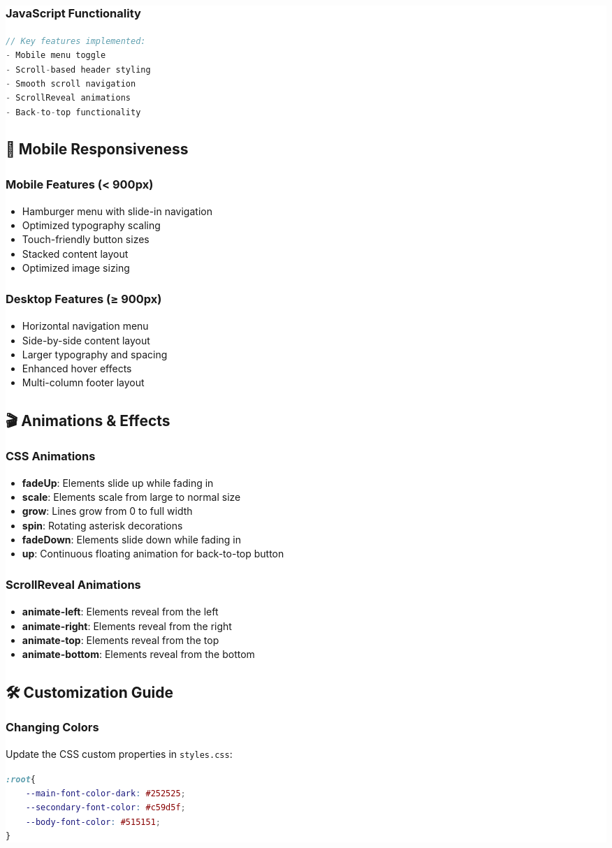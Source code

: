 ### JavaScript Functionality
```javascript
// Key features implemented:
- Mobile menu toggle
- Scroll-based header styling
- Smooth scroll navigation
- ScrollReveal animations
- Back-to-top functionality
```

## 📱 Mobile Responsiveness

### Mobile Features (< 900px)
- Hamburger menu with slide-in navigation
- Optimized typography scaling
- Touch-friendly button sizes
- Stacked content layout
- Optimized image sizing

### Desktop Features (≥ 900px)
- Horizontal navigation menu
- Side-by-side content layout
- Larger typography and spacing
- Enhanced hover effects
- Multi-column footer layout

## 🎬 Animations & Effects

### CSS Animations
- **fadeUp**: Elements slide up while fading in
- **scale**: Elements scale from large to normal size
- **grow**: Lines grow from 0 to full width
- **spin**: Rotating asterisk decorations
- **fadeDown**: Elements slide down while fading in
- **up**: Continuous floating animation for back-to-top button

### ScrollReveal Animations
- **animate-left**: Elements reveal from the left
- **animate-right**: Elements reveal from the right
- **animate-top**: Elements reveal from the top
- **animate-bottom**: Elements reveal from the bottom

## 🛠️ Customization Guide

### Changing Colors
Update the CSS custom properties in `styles.css`:
```css
:root{
    --main-font-color-dark: #252525;
    --secondary-font-color: #c59d5f;
    --body-font-color: #515151;
}
```
